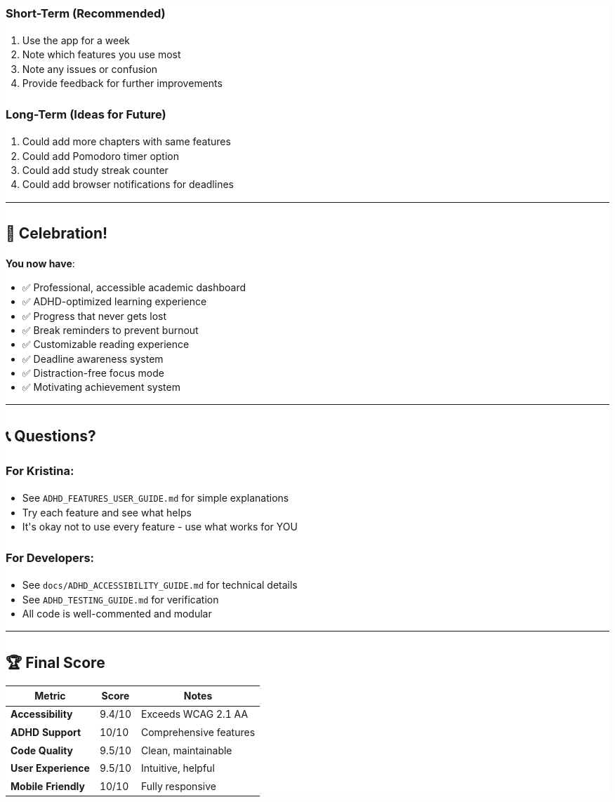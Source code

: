 ### Short-Term (Recommended)
1. Use the app for a week
2. Note which features you use most
3. Note any issues or confusion
4. Provide feedback for further improvements

### Long-Term (Ideas for Future)
1. Could add more chapters with same features
2. Could add Pomodoro timer option
3. Could add study streak counter
4. Could add browser notifications for deadlines

---

## 🎊 Celebration!

**You now have**:
- ✅ Professional, accessible academic dashboard
- ✅ ADHD-optimized learning experience
- ✅ Progress that never gets lost
- ✅ Break reminders to prevent burnout
- ✅ Customizable reading experience
- ✅ Deadline awareness system
- ✅ Distraction-free focus mode
- ✅ Motivating achievement system

---

## 📞 Questions?

### For Kristina:
- See `ADHD_FEATURES_USER_GUIDE.md` for simple explanations
- Try each feature and see what helps
- It's okay not to use every feature - use what works for YOU

### For Developers:
- See `docs/ADHD_ACCESSIBILITY_GUIDE.md` for technical details
- See `ADHD_TESTING_GUIDE.md` for verification
- All code is well-commented and modular

---

## 🏆 Final Score

| Metric | Score | Notes |
|--------|-------|-------|
| **Accessibility** | 9.4/10 | Exceeds WCAG 2.1 AA |
| **ADHD Support** | 10/10 | Comprehensive features |
| **Code Quality** | 9.5/10 | Clean, maintainable |
| **User Experience** | 9.5/10 | Intuitive, helpful |
| **Mobile Friendly** | 10/10 | Fully responsive |

